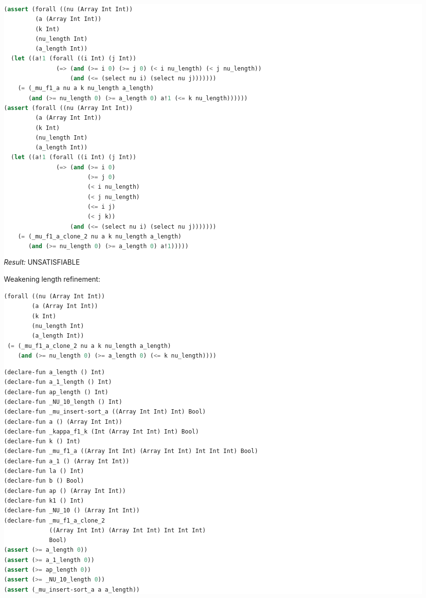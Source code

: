 ```lisp
(assert (forall ((nu (Array Int Int))
         (a (Array Int Int))
         (k Int)
         (nu_length Int)
         (a_length Int))
  (let ((a!1 (forall ((i Int) (j Int))
               (=> (and (>= i 0) (>= j 0) (< i nu_length) (< j nu_length))
                   (and (<= (select nu i) (select nu j)))))))
    (= (_mu_f1_a nu a k nu_length a_length)
       (and (>= nu_length 0) (>= a_length 0) a!1 (<= k nu_length))))))
(assert (forall ((nu (Array Int Int))
         (a (Array Int Int))
         (k Int)
         (nu_length Int)
         (a_length Int))
  (let ((a!1 (forall ((i Int) (j Int))
               (=> (and (>= i 0)
                        (>= j 0)
                        (< i nu_length)
                        (< j nu_length)
                        (<= i j)
                        (< j k))
                   (and (<= (select nu i) (select nu j)))))))
    (= (_mu_f1_a_clone_2 nu a k nu_length a_length)
       (and (>= nu_length 0) (>= a_length 0) a!1)))))
```

*Result:* UNSATISFIABLE

  Weakening length refinement:

 ```lisp
(forall ((nu (Array Int Int))
         (a (Array Int Int))
         (k Int)
         (nu_length Int)
         (a_length Int))
  (= (_mu_f1_a_clone_2 nu a k nu_length a_length)
     (and (>= nu_length 0) (>= a_length 0) (<= k nu_length))))
```

```lisp
(declare-fun a_length () Int)
(declare-fun a_1_length () Int)
(declare-fun ap_length () Int)
(declare-fun _NU_10_length () Int)
(declare-fun _mu_insert-sort_a ((Array Int Int) Int) Bool)
(declare-fun a () (Array Int Int))
(declare-fun _kappa_f1_k (Int (Array Int Int) Int) Bool)
(declare-fun k () Int)
(declare-fun _mu_f1_a ((Array Int Int) (Array Int Int) Int Int Int) Bool)
(declare-fun a_1 () (Array Int Int))
(declare-fun la () Int)
(declare-fun b () Bool)
(declare-fun ap () (Array Int Int))
(declare-fun k1 () Int)
(declare-fun _NU_10 () (Array Int Int))
(declare-fun _mu_f1_a_clone_2
             ((Array Int Int) (Array Int Int) Int Int Int)
             Bool)
(assert (>= a_length 0))
(assert (>= a_1_length 0))
(assert (>= ap_length 0))
(assert (>= _NU_10_length 0))
(assert (_mu_insert-sort_a a a_length))
```
